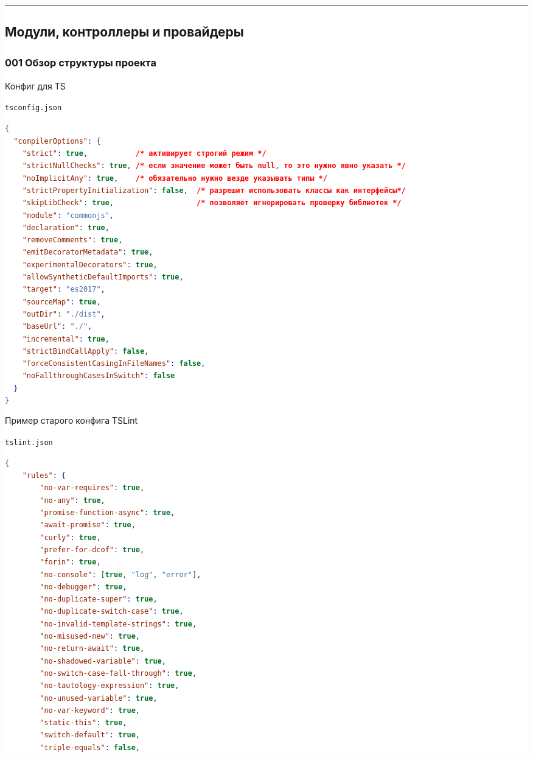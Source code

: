 
---

## Модули, контроллеры и провайдеры

### 001 Обзор структуры проекта

Конфиг для TS

`tsconfig.json`

```JSON
{
  "compilerOptions": {
    "strict": true,           /* активирует строгий режим */
    "strictNullChecks": true, /* если значение может быть null, то это нужно явно указать */
    "noImplicitAny": true,    /* обязательно нужно везде указывать типы */
    "strictPropertyInitialization": false,  /* разрешит использовать классы как интерфейсы*/
    "skipLibCheck": true,                   /* позволяет игнорировать проверку библиотек */
    "module": "commonjs",
    "declaration": true,
    "removeComments": true,
    "emitDecoratorMetadata": true,
    "experimentalDecorators": true,
    "allowSyntheticDefaultImports": true,
    "target": "es2017",
    "sourceMap": true,
    "outDir": "./dist",
    "baseUrl": "./",
    "incremental": true,
    "strictBindCallApply": false,
    "forceConsistentCasingInFileNames": false,
    "noFallthroughCasesInSwitch": false
  }
}
```

Пример старого конфига TSLint

`tslint.json`

```JSON
{
	"rules": {
		"no-var-requires": true,
		"no-any": true,
		"promise-function-async": true,
		"await-promise": true,
		"curly": true,
		"prefer-for-dcof": true,
		"forin": true,
		"no-console": [true, "log", "error"],
		"no-debugger": true,
		"no-duplicate-super": true,
		"no-duplicate-switch-case": true,
		"no-invalid-template-strings": true,
		"no-misused-new": true,
		"no-return-await": true,
		"no-shadowed-variable": true,
		"no-switch-case-fall-through": true,
		"no-tautology-expression": true,
		"no-unused-variable": true,
		"no-var-keyword": true,
		"static-this": true,
		"switch-default": true,
		"triple-equals": false,
```